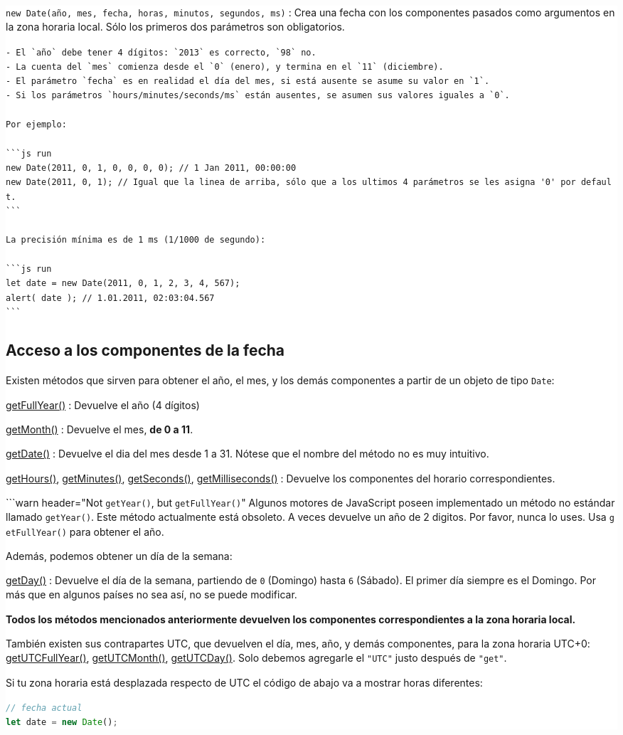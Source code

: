 `new Date(año, mes, fecha, horas, minutos, segundos, ms)`
: Crea una fecha con los componentes pasados como argumentos en la zona horaria local. Sólo los primeros dos parámetros son obligatorios.

    - El `año` debe tener 4 dígitos: `2013` es correcto, `98` no.
    - La cuenta del `mes` comienza desde el `0` (enero), y termina en el `11` (diciembre).
    - El parámetro `fecha` es en realidad el día del mes, si está ausente se asume su valor en `1`.
    - Si los parámetros `hours/minutes/seconds/ms` están ausentes, se asumen sus valores iguales a `0`.

    Por ejemplo:

    ```js run
    new Date(2011, 0, 1, 0, 0, 0, 0); // 1 Jan 2011, 00:00:00
    new Date(2011, 0, 1); // Igual que la linea de arriba, sólo que a los ultimos 4 parámetros se les asigna '0' por default.
    ```

    La precisión mínima es de 1 ms (1/1000 de segundo):

    ```js run
    let date = new Date(2011, 0, 1, 2, 3, 4, 567);
    alert( date ); // 1.01.2011, 02:03:04.567
    ```

## Acceso a los componentes de la fecha

Existen métodos que sirven para obtener el año, el mes, y los demás componentes a partir de un objeto de tipo `Date`:

[getFullYear()](mdn:js/Date/getFullYear)
: Devuelve el año (4 dígitos)

[getMonth()](mdn:js/Date/getMonth)
: Devuelve el mes, **de 0 a 11**.

[getDate()](mdn:js/Date/getDate)
: Devuelve el dia del mes desde 1 a 31. Nótese que el nombre del método no es muy intuitivo.

[getHours()](mdn:js/Date/getHours), [getMinutes()](mdn:js/Date/getMinutes), [getSeconds()](mdn:js/Date/getSeconds), [getMilliseconds()](mdn:js/Date/getMilliseconds)
: Devuelve los componentes del horario correspondientes.

```warn header="Not `getYear()`, but `getFullYear()`"
Algunos motores de JavaScript poseen implementado un método no estándar llamado `getYear()`. Este método actualmente está obsoleto. A veces devuelve un año de 2 digitos. Por favor, nunca lo uses. Usa `getFullYear()` para obtener el año.

Además, podemos obtener un día de la semana:

[getDay()](mdn:js/Date/getDay)
: Devuelve el día de la semana, partiendo de `0` (Domingo) hasta `6` (Sábado). El primer día siempre es el Domingo. Por más que en algunos países no sea así, no se puede modificar.

**Todos los métodos mencionados anteriormente devuelven los componentes correspondientes a la zona horaria local.**

También existen sus contrapartes UTC, que devuelven el día, mes, año, y demás componentes, para la zona horaria UTC+0: [getUTCFullYear()](mdn:js/Date/getUTCFullYear), [getUTCMonth()](mdn:js/Date/getUTCMonth), [getUTCDay()](mdn:js/Date/getUTCDay). Solo debemos agregarle el `"UTC"` justo después de `"get"`.

Si tu zona horaria está desplazada respecto de UTC el código de abajo va a mostrar horas diferentes:

```js run
// fecha actual
let date = new Date();

```